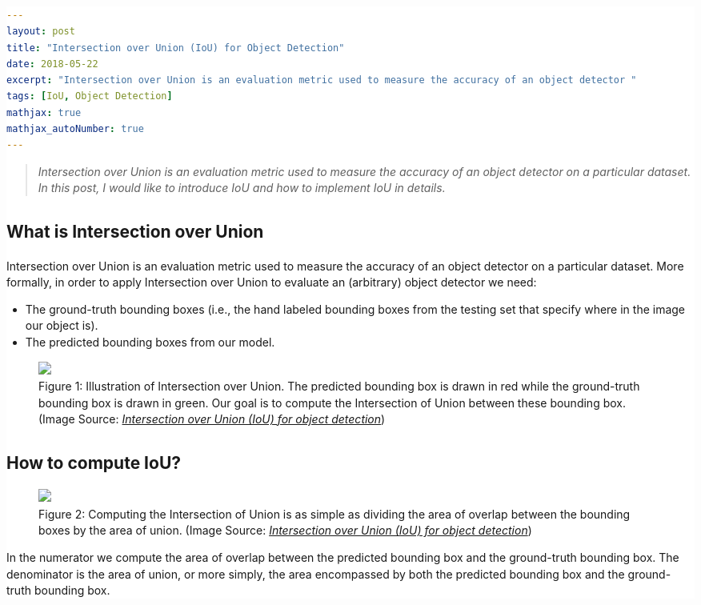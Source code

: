 ```yaml
---
layout: post
title: "Intersection over Union (IoU) for Object Detection"
date: 2018-05-22
excerpt: "Intersection over Union is an evaluation metric used to measure the accuracy of an object detector "
tags: [IoU, Object Detection]
mathjax: true
mathjax_autoNumber: true
---
```


> *Intersection over Union is an evaluation metric used to measure the accuracy of an object detector on a particular dataset. In this post, I would like to introduce IoU and how to implement IoU in details.*


## What is Intersection over Union

Intersection over Union is an evaluation metric used to measure the accuracy of an object detector on a particular dataset. More formally, in order to apply Intersection over Union to evaluate an (arbitrary) object detector we need:

- The ground-truth bounding boxes (i.e., the hand labeled bounding boxes from the testing set that specify where in the image our object is).
- The predicted bounding boxes from our model.

<figure>
    <img src="https://www.pyimagesearch.com/wp-content/uploads/2016/09/iou_stop_sign.jpg" width="60%" class="center">
    <figcaption>Figure 1: Illustration of Intersection over Union. The predicted bounding box is drawn in red while the ground-truth bounding box is drawn in green. Our goal is to compute the Intersection of Union between these bounding box. (Image Source: <a href="https://www.pyimagesearch.com/2016/11/07/intersection-over-union-iou-for-object-detection/" target="_blank"><em>Intersection over Union (IoU) for object detection</em></a>)</figcaption>
</figure>


## How to compute IoU?

<figure>
    <img src="https://www.pyimagesearch.com/wp-content/uploads/2016/09/iou_equation.png" width="60%" class="center">
    <figcaption>Figure 2: Computing the Intersection of Union is as simple as dividing the area of overlap between the bounding boxes by the area of union. (Image Source: <a href="https://www.pyimagesearch.com/2016/11/07/intersection-over-union-iou-for-object-detection/" target="_blank"><em>Intersection over Union (IoU) for object detection</em></a>)</figcaption>
</figure>

In the numerator we compute the area of overlap between the predicted bounding box and the ground-truth bounding box. The denominator is the area of union, or more simply, the area encompassed by both the predicted bounding box and the ground-truth bounding box.

